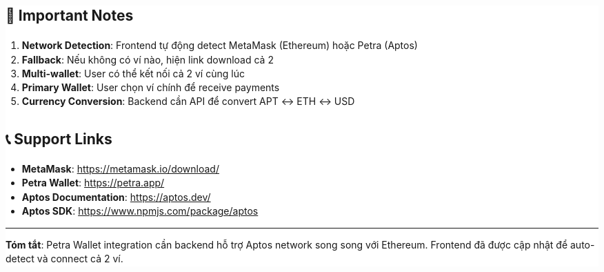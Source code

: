 ## 🚨 Important Notes

1. **Network Detection**: Frontend tự động detect MetaMask (Ethereum) hoặc Petra (Aptos)
2. **Fallback**: Nếu không có ví nào, hiện link download cả 2
3. **Multi-wallet**: User có thể kết nối cả 2 ví cùng lúc
4. **Primary Wallet**: User chọn ví chính để receive payments
5. **Currency Conversion**: Backend cần API để convert APT ↔ ETH ↔ USD

## 📞 Support Links

- **MetaMask**: <https://metamask.io/download/>
- **Petra Wallet**: <https://petra.app/>
- **Aptos Documentation**: <https://aptos.dev/>
- **Aptos SDK**: <https://www.npmjs.com/package/aptos>

---

**Tóm tắt**: Petra Wallet integration cần backend hỗ trợ Aptos network song song với Ethereum. Frontend đã được cập nhật để auto-detect và connect cả 2 ví.
